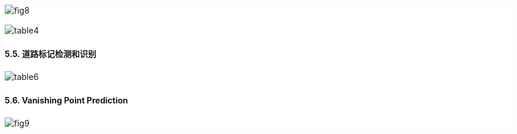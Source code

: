 ![fig8](images/VPGNet/fig8.png)

![table4](images/VPGNet/table4.png)

#### 5.5. 道路标记检测和识别

![table6](images/VPGNet/table6.png)

#### 5.6. Vanishing Point Prediction

![fig9](images/VPGNet/fig9.png)

